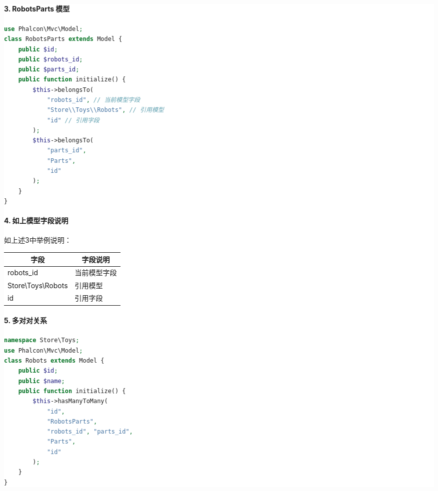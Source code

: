 #### 3. RobotsParts 模型

```php
use Phalcon\Mvc\Model;
class RobotsParts extends Model {
    public $id;
    public $robots_id;
    public $parts_id;
    public function initialize() {
        $this->belongsTo(
            "robots_id", // 当前模型字段
            "Store\\Toys\\Robots", // 引用模型
            "id" // 引用字段
        );
        $this->belongsTo(
            "parts_id",
            "Parts",
            "id"
        );
    }
}
```

#### 4. 如上模型字段说明

如上述3中举例说明：


| 字段 | 字段说明 |
| --- | --- |
| robots_id | 当前模型字段 |
| Store\\Toys\\Robots | 引用模型 |
| id | 引用字段 |

#### 5. 多对对关系

```php
namespace Store\Toys;
use Phalcon\Mvc\Model;
class Robots extends Model {
    public $id;
    public $name;
    public function initialize() {
        $this->hasManyToMany(
            "id",
            "RobotsParts",
            "robots_id", "parts_id",
            "Parts",
            "id"
        );
    }
}
```
